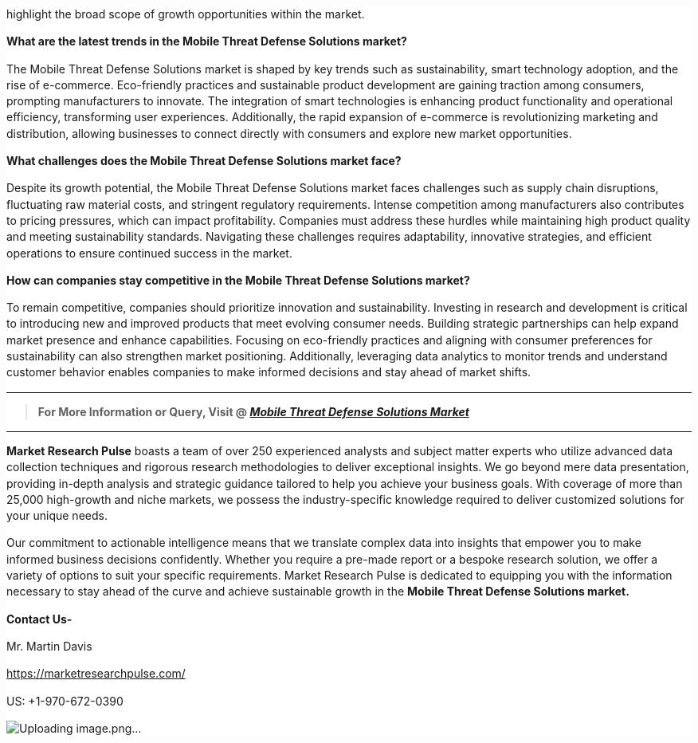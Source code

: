 highlight the broad scope of growth opportunities within the market.</p><p><strong>What are the latest trends in the Mobile Threat Defense Solutions market?</strong></p><p>The Mobile Threat Defense Solutions market is shaped by key trends such as sustainability, smart technology adoption, and the rise of e-commerce. Eco-friendly practices and sustainable product development are gaining traction among consumers, prompting manufacturers to innovate. The integration of smart technologies is enhancing product functionality and operational efficiency, transforming user experiences. Additionally, the rapid expansion of e-commerce is revolutionizing marketing and distribution, allowing businesses to connect directly with consumers and explore new market opportunities.</p><p><strong>What challenges does the Mobile Threat Defense Solutions market face?</strong></p><p>Despite its growth potential, the Mobile Threat Defense Solutions market faces challenges such as supply chain disruptions, fluctuating raw material costs, and stringent regulatory requirements. Intense competition among manufacturers also contributes to pricing pressures, which can impact profitability. Companies must address these hurdles while maintaining high product quality and meeting sustainability standards. Navigating these challenges requires adaptability, innovative strategies, and efficient operations to ensure continued success in the market.</p><p><strong>How can companies stay competitive in the Mobile Threat Defense Solutions market?</strong></p><p>To remain competitive, companies should prioritize innovation and sustainability. Investing in research and development is critical to introducing new and improved products that meet evolving consumer needs. Building strategic partnerships can help expand market presence and enhance capabilities. Focusing on eco-friendly practices and aligning with consumer preferences for sustainability can also strengthen market positioning. Additionally, leveraging data analytics to monitor trends and understand customer behavior enables companies to make informed decisions and stay ahead of market shifts.</p><hr /><blockquote><p><strong>For More Information or Query, Visit @&nbsp;<em><a href="https://marketresearchpulse.com/report/23548/mobile-threat-defense-solutions-market?utm_source=Linkedin&utm_medium=0114">Mobile Threat Defense Solutions Market</a></em></strong></p></blockquote><hr /><p><strong>Market Research Pulse</strong> boasts a team of over 250 experienced analysts and subject matter experts who utilize advanced data collection techniques and rigorous research methodologies to deliver exceptional insights. We go beyond mere data presentation, providing in-depth analysis and strategic guidance tailored to help you achieve your business goals. With coverage of more than 25,000 high-growth and niche markets, we possess the industry-specific knowledge required to deliver customized solutions for your unique needs.</p><p>Our commitment to actionable intelligence means that we translate complex data into insights that empower you to make informed business decisions confidently. Whether you require a pre-made report or a bespoke research solution, we offer a variety of options to suit your specific requirements. Market Research Pulse is dedicated to equipping you with the information necessary to stay ahead of the curve and achieve sustainable growth in the <strong>Mobile Threat Defense Solutions market.</strong></p><p><strong>Contact Us-</strong></p><p>Mr. Martin Davis</p><p>https://marketresearchpulse.com/</p><p>US: +1-970-672-0390</p>
![Uploading image.png…]()
